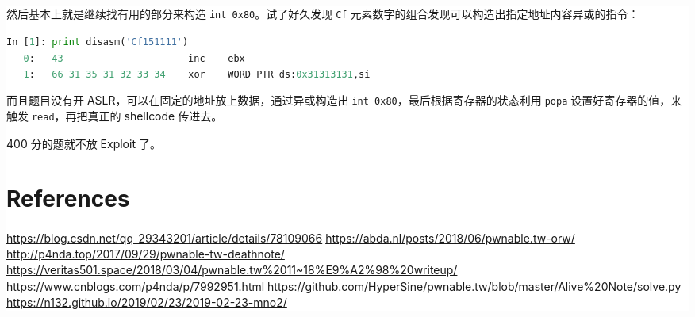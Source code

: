 然后基本上就是继续找有用的部分来构造 `int 0x80`。试了好久发现 `Cf` 元素数字的组合发现可以构造出指定地址内容异或的指令：

```python
In [1]: print disasm('Cf151111')
   0:   43                      inc    ebx
   1:   66 31 35 31 32 33 34    xor    WORD PTR ds:0x31313131,si
```

而且题目没有开 ASLR，可以在固定的地址放上数据，通过异或构造出 `int 0x80`，最后根据寄存器的状态利用 `popa` 设置好寄存器的值，来触发 `read`，再把真正的 shellcode 传进去。

400 分的题就不放 Exploit 了。

# References

https://blog.csdn.net/qq_29343201/article/details/78109066
https://abda.nl/posts/2018/06/pwnable.tw-orw/
http://p4nda.top/2017/09/29/pwnable-tw-deathnote/
https://veritas501.space/2018/03/04/pwnable.tw%2011~18%E9%A2%98%20writeup/
https://www.cnblogs.com/p4nda/p/7992951.html
https://github.com/HyperSine/pwnable.tw/blob/master/Alive%20Note/solve.py
https://n132.github.io/2019/02/23/2019-02-23-mno2/
